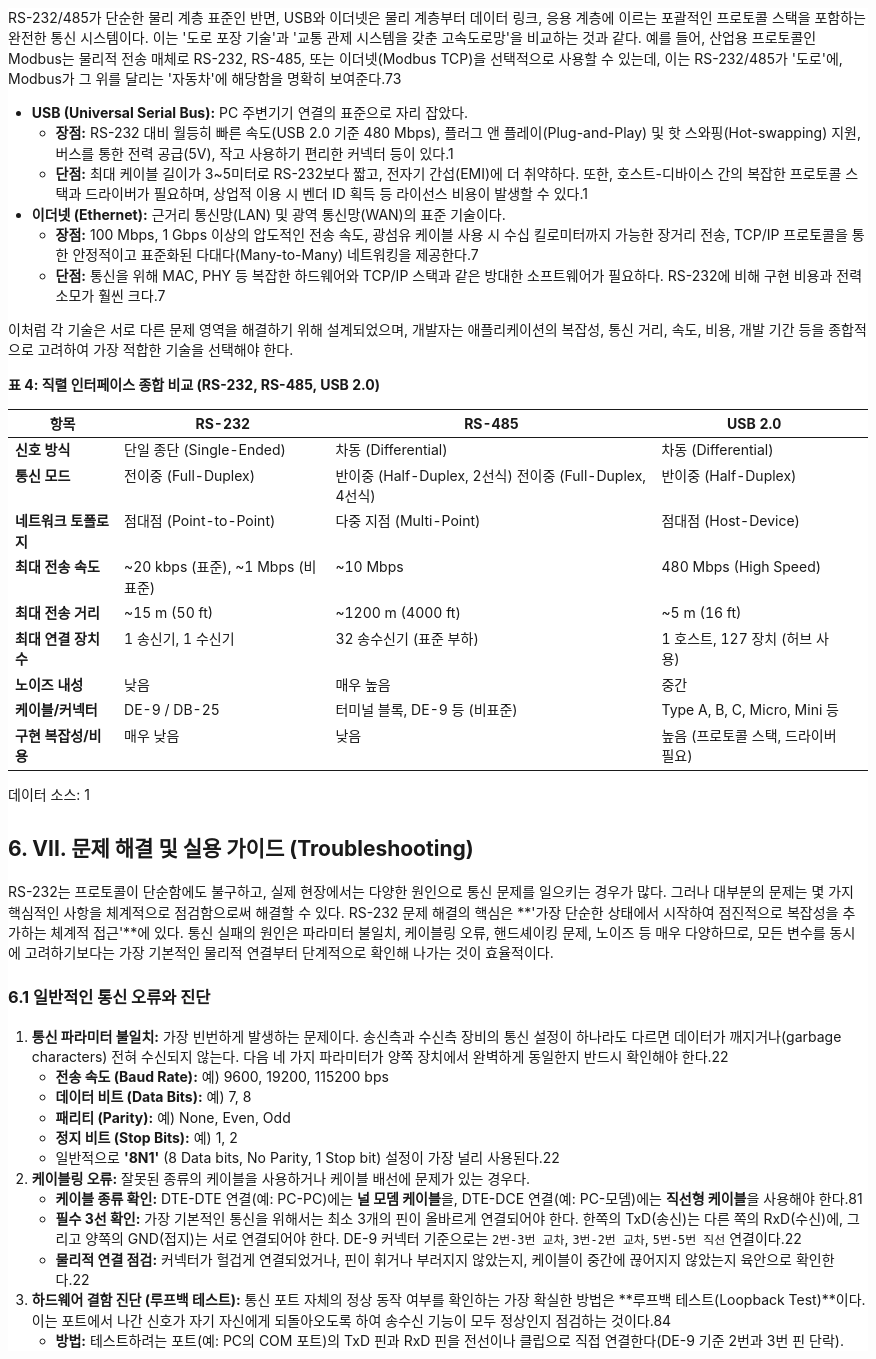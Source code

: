 RS-232/485가 단순한 물리 계층 표준인 반면, USB와 이더넷은 물리 계층부터 데이터 링크, 응용 계층에 이르는 포괄적인 프로토콜 스택을 포함하는 완전한 통신 시스템이다. 이는 '도로 포장 기술'과 '교통 관제 시스템을 갖춘 고속도로망'을 비교하는 것과 같다. 예를 들어, 산업용 프로토콜인 Modbus는 물리적 전송 매체로 RS-232, RS-485, 또는 이더넷(Modbus TCP)을 선택적으로 사용할 수 있는데, 이는 RS-232/485가 '도로'에, Modbus가 그 위를 달리는 '자동차'에 해당함을 명확히 보여준다.73

- **USB (Universal Serial Bus):** PC 주변기기 연결의 표준으로 자리 잡았다.
  - **장점:** RS-232 대비 월등히 빠른 속도(USB 2.0 기준 480 Mbps), 플러그 앤 플레이(Plug-and-Play) 및 핫 스와핑(Hot-swapping) 지원, 버스를 통한 전력 공급(5V), 작고 사용하기 편리한 커넥터 등이 있다.1
  - **단점:** 최대 케이블 길이가 3~5미터로 RS-232보다 짧고, 전자기 간섭(EMI)에 더 취약하다. 또한, 호스트-디바이스 간의 복잡한 프로토콜 스택과 드라이버가 필요하며, 상업적 이용 시 벤더 ID 획득 등 라이선스 비용이 발생할 수 있다.1
- **이더넷 (Ethernet):** 근거리 통신망(LAN) 및 광역 통신망(WAN)의 표준 기술이다.
  - **장점:** 100 Mbps, 1 Gbps 이상의 압도적인 전송 속도, 광섬유 케이블 사용 시 수십 킬로미터까지 가능한 장거리 전송, TCP/IP 프로토콜을 통한 안정적이고 표준화된 다대다(Many-to-Many) 네트워킹을 제공한다.7
  - **단점:** 통신을 위해 MAC, PHY 등 복잡한 하드웨어와 TCP/IP 스택과 같은 방대한 소프트웨어가 필요하다. RS-232에 비해 구현 비용과 전력 소모가 훨씬 크다.7

이처럼 각 기술은 서로 다른 문제 영역을 해결하기 위해 설계되었으며, 개발자는 애플리케이션의 복잡성, 통신 거리, 속도, 비용, 개발 기간 등을 종합적으로 고려하여 가장 적합한 기술을 선택해야 한다.

**표 4: 직렬 인터페이스 종합 비교 (RS-232, RS-485, USB 2.0)**

| 항목                  | RS-232                            | RS-485                                                  | USB 2.0                             |      |
| --------------------- | --------------------------------- | ------------------------------------------------------- | ----------------------------------- | ---- |
| **신호 방식**         | 단일 종단 (Single-Ended)          | 차동 (Differential)                                     | 차동 (Differential)                 |      |
| **통신 모드**         | 전이중 (Full-Duplex)              | 반이중 (Half-Duplex, 2선식) 전이중 (Full-Duplex, 4선식) | 반이중 (Half-Duplex)                |      |
| **네트워크 토폴로지** | 점대점 (Point-to-Point)           | 다중 지점 (Multi-Point)                                 | 점대점 (Host-Device)                |      |
| **최대 전송 속도**    | ~20 kbps (표준), ~1 Mbps (비표준) | ~10 Mbps                                                | 480 Mbps (High Speed)               |      |
| **최대 전송 거리**    | ~15 m (50 ft)                     | ~1200 m (4000 ft)                                       | ~5 m (16 ft)                        |      |
| **최대 연결 장치 수** | 1 송신기, 1 수신기                | 32 송수신기 (표준 부하)                                 | 1 호스트, 127 장치 (허브 사용)      |      |
| **노이즈 내성**       | 낮음                              | 매우 높음                                               | 중간                                |      |
| **케이블/커넥터**     | DE-9 / DB-25                      | 터미널 블록, DE-9 등 (비표준)                           | Type A, B, C, Micro, Mini 등        |      |
| **구현 복잡성/비용**  | 매우 낮음                         | 낮음                                                    | 높음 (프로토콜 스택, 드라이버 필요) |      |

데이터 소스: 1

## 6. VII. 문제 해결 및 실용 가이드 (Troubleshooting)

RS-232는 프로토콜이 단순함에도 불구하고, 실제 현장에서는 다양한 원인으로 통신 문제를 일으키는 경우가 많다. 그러나 대부분의 문제는 몇 가지 핵심적인 사항을 체계적으로 점검함으로써 해결할 수 있다. RS-232 문제 해결의 핵심은 **'가장 단순한 상태에서 시작하여 점진적으로 복잡성을 추가하는 체계적 접근'**에 있다. 통신 실패의 원인은 파라미터 불일치, 케이블링 오류, 핸드셰이킹 문제, 노이즈 등 매우 다양하므로, 모든 변수를 동시에 고려하기보다는 가장 기본적인 물리적 연결부터 단계적으로 확인해 나가는 것이 효율적이다.

### 6.1  일반적인 통신 오류와 진단

1. **통신 파라미터 불일치:** 가장 빈번하게 발생하는 문제이다. 송신측과 수신측 장비의 통신 설정이 하나라도 다르면 데이터가 깨지거나(garbage characters) 전혀 수신되지 않는다. 다음 네 가지 파라미터가 양쪽 장치에서 완벽하게 동일한지 반드시 확인해야 한다.22
   - **전송 속도 (Baud Rate):** 예) 9600, 19200, 115200 bps
   - **데이터 비트 (Data Bits):** 예) 7, 8
   - **패리티 (Parity):** 예) None, Even, Odd
   - **정지 비트 (Stop Bits):** 예) 1, 2
   - 일반적으로 **'8N1'** (8 Data bits, No Parity, 1 Stop bit) 설정이 가장 널리 사용된다.22
2. **케이블링 오류:** 잘못된 종류의 케이블을 사용하거나 케이블 배선에 문제가 있는 경우다.
   - **케이블 종류 확인:** DTE-DTE 연결(예: PC-PC)에는 **널 모뎀 케이블**을, DTE-DCE 연결(예: PC-모뎀)에는 **직선형 케이블**을 사용해야 한다.81
   - **필수 3선 확인:** 가장 기본적인 통신을 위해서는 최소 3개의 핀이 올바르게 연결되어야 한다. 한쪽의 TxD(송신)는 다른 쪽의 RxD(수신)에, 그리고 양쪽의 GND(접지)는 서로 연결되어야 한다. DE-9 커넥터 기준으로는 `2번-3번 교차`, `3번-2번 교차`, `5번-5번 직선` 연결이다.22
   - **물리적 연결 점검:** 커넥터가 헐겁게 연결되었거나, 핀이 휘거나 부러지지 않았는지, 케이블이 중간에 끊어지지 않았는지 육안으로 확인한다.22
3. **하드웨어 결함 진단 (루프백 테스트):** 통신 포트 자체의 정상 동작 여부를 확인하는 가장 확실한 방법은 **루프백 테스트(Loopback Test)**이다. 이는 포트에서 나간 신호가 자기 자신에게 되돌아오도록 하여 송수신 기능이 모두 정상인지 점검하는 것이다.84
   - **방법:** 테스트하려는 포트(예: PC의 COM 포트)의 TxD 핀과 RxD 핀을 전선이나 클립으로 직접 연결한다(DE-9 기준 2번과 3번 핀 단락).